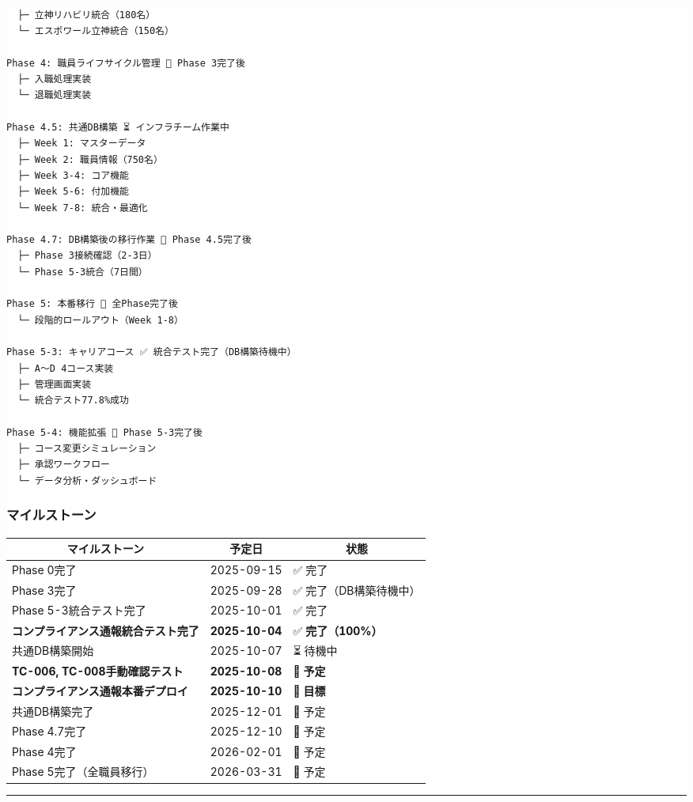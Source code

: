 ```
  ├─ 立神リハビリ統合（180名）
  └─ エスポワール立神統合（150名）

Phase 4: 職員ライフサイクル管理 📅 Phase 3完了後
  ├─ 入職処理実装
  └─ 退職処理実装

Phase 4.5: 共通DB構築 ⏳ インフラチーム作業中
  ├─ Week 1: マスターデータ
  ├─ Week 2: 職員情報（750名）
  ├─ Week 3-4: コア機能
  ├─ Week 5-6: 付加機能
  └─ Week 7-8: 統合・最適化

Phase 4.7: DB構築後の移行作業 📅 Phase 4.5完了後
  ├─ Phase 3接続確認（2-3日）
  └─ Phase 5-3統合（7日間）

Phase 5: 本番移行 📅 全Phase完了後
  └─ 段階的ロールアウト（Week 1-8）

Phase 5-3: キャリアコース ✅ 統合テスト完了（DB構築待機中）
  ├─ A～D 4コース実装
  ├─ 管理画面実装
  └─ 統合テスト77.8%成功

Phase 5-4: 機能拡張 📅 Phase 5-3完了後
  ├─ コース変更シミュレーション
  ├─ 承認ワークフロー
  └─ データ分析・ダッシュボード
```

### マイルストーン

| マイルストーン | 予定日 | 状態 |
|--------------|--------|------|
| Phase 0完了 | 2025-09-15 | ✅ 完了 |
| Phase 3完了 | 2025-09-28 | ✅ 完了（DB構築待機中） |
| Phase 5-3統合テスト完了 | 2025-10-01 | ✅ 完了 |
| **コンプライアンス通報統合テスト完了** | **2025-10-04** | ✅ **完了（100%）** |
| 共通DB構築開始 | 2025-10-07 | ⏳ 待機中 |
| **TC-006, TC-008手動確認テスト** | **2025-10-08** | 📅 **予定** |
| **コンプライアンス通報本番デプロイ** | **2025-10-10** | 🎯 **目標** |
| 共通DB構築完了 | 2025-12-01 | 📅 予定 |
| Phase 4.7完了 | 2025-12-10 | 📅 予定 |
| Phase 4完了 | 2026-02-01 | 📅 予定 |
| Phase 5完了（全職員移行） | 2026-03-31 | 📅 予定 |

---